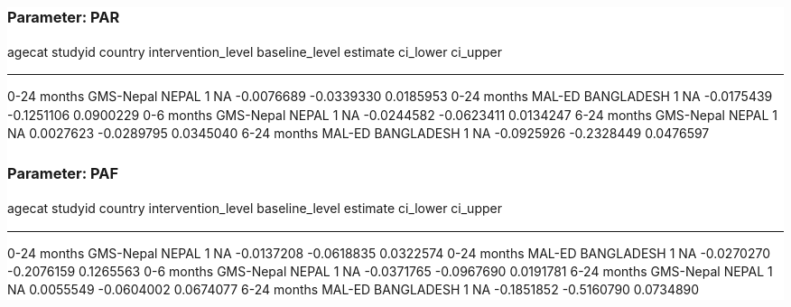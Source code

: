 
### Parameter: PAR


agecat        studyid     country      intervention_level   baseline_level      estimate     ci_lower    ci_upper
------------  ----------  -----------  -------------------  ---------------  -----------  -----------  ----------
0-24 months   GMS-Nepal   NEPAL        1                    NA                -0.0076689   -0.0339330   0.0185953
0-24 months   MAL-ED      BANGLADESH   1                    NA                -0.0175439   -0.1251106   0.0900229
0-6 months    GMS-Nepal   NEPAL        1                    NA                -0.0244582   -0.0623411   0.0134247
6-24 months   GMS-Nepal   NEPAL        1                    NA                 0.0027623   -0.0289795   0.0345040
6-24 months   MAL-ED      BANGLADESH   1                    NA                -0.0925926   -0.2328449   0.0476597


### Parameter: PAF


agecat        studyid     country      intervention_level   baseline_level      estimate     ci_lower    ci_upper
------------  ----------  -----------  -------------------  ---------------  -----------  -----------  ----------
0-24 months   GMS-Nepal   NEPAL        1                    NA                -0.0137208   -0.0618835   0.0322574
0-24 months   MAL-ED      BANGLADESH   1                    NA                -0.0270270   -0.2076159   0.1265563
0-6 months    GMS-Nepal   NEPAL        1                    NA                -0.0371765   -0.0967690   0.0191781
6-24 months   GMS-Nepal   NEPAL        1                    NA                 0.0055549   -0.0604002   0.0674077
6-24 months   MAL-ED      BANGLADESH   1                    NA                -0.1851852   -0.5160790   0.0734890
